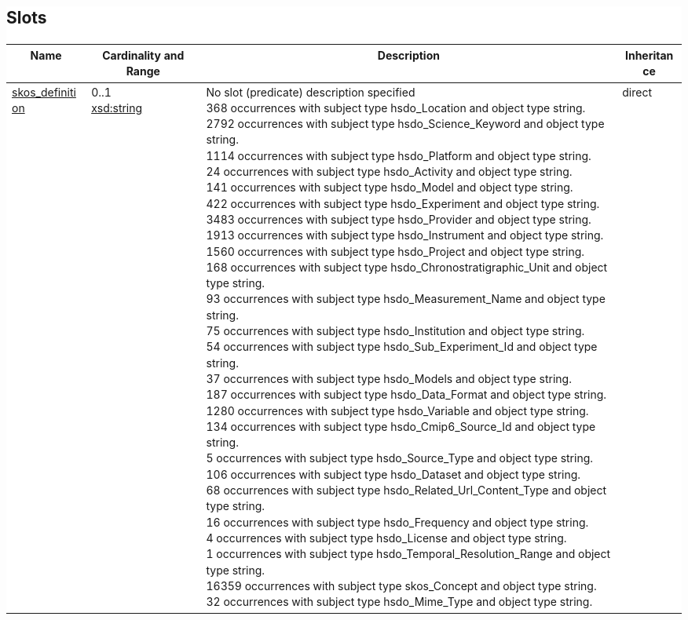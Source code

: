 






## Slots

| Name | Cardinality and Range | Description | Inheritance |
| ---  | --- | --- | --- |
| [skos_definition](../slots/skos_definition.md) | 0..1 <br/> [xsd:string](xsd:string) | No slot (predicate) description specified <br/> 368 occurrences with subject type hsdo_Location and object type string.<br/>2792 occurrences with subject type hsdo_Science_Keyword and object type string.<br/>1114 occurrences with subject type hsdo_Platform and object type string.<br/>24 occurrences with subject type hsdo_Activity and object type string.<br/>141 occurrences with subject type hsdo_Model and object type string.<br/>422 occurrences with subject type hsdo_Experiment and object type string.<br/>3483 occurrences with subject type hsdo_Provider and object type string.<br/>1913 occurrences with subject type hsdo_Instrument and object type string.<br/>1560 occurrences with subject type hsdo_Project and object type string.<br/>168 occurrences with subject type hsdo_Chronostratigraphic_Unit and object type string.<br/>93 occurrences with subject type hsdo_Measurement_Name and object type string.<br/>75 occurrences with subject type hsdo_Institution and object type string.<br/>54 occurrences with subject type hsdo_Sub_Experiment_Id and object type string.<br/>37 occurrences with subject type hsdo_Models and object type string.<br/>187 occurrences with subject type hsdo_Data_Format and object type string.<br/>1280 occurrences with subject type hsdo_Variable and object type string.<br/>134 occurrences with subject type hsdo_Cmip6_Source_Id and object type string.<br/>5 occurrences with subject type hsdo_Source_Type and object type string.<br/>106 occurrences with subject type hsdo_Dataset and object type string.<br/>68 occurrences with subject type hsdo_Related_Url_Content_Type and object type string.<br/>16 occurrences with subject type hsdo_Frequency and object type string.<br/>4 occurrences with subject type hsdo_License and object type string.<br/>1 occurrences with subject type hsdo_Temporal_Resolution_Range and object type string.<br/>16359 occurrences with subject type skos_Concept and object type string.<br/>32 occurrences with subject type hsdo_Mime_Type and object type string. | direct |